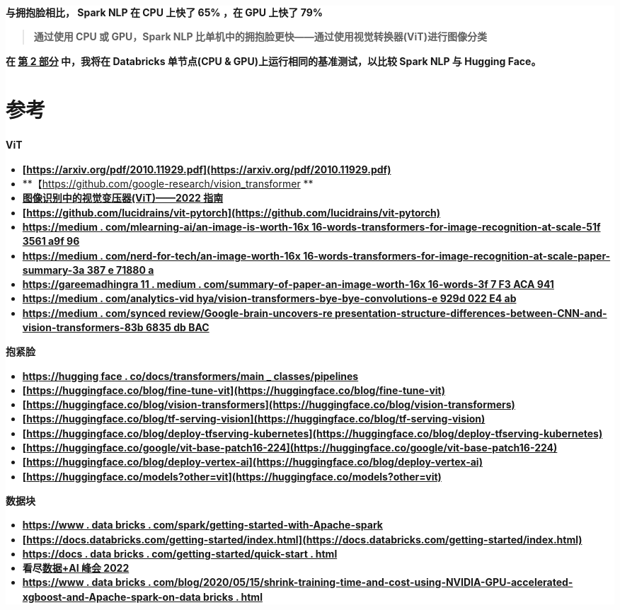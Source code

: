 
**与拥抱脸相比， **Spark NLP** 在 **CPU** 上快了 65% ，在 **GPU** 上快了 79%**

> **通过使用 CPU 或 GPU，Spark NLP 比单机中的拥抱脸更快——通过使用视觉转换器(ViT)进行图像分类**

**在 [**第 2 部分**](https://medium.com/@maziyar/scale-vision-transformers-vit-beyond-hugging-face-part-2-b7b296d548b7) 中，我将在 Databricks 单节点(CPU & GPU)上运行相同的基准测试，以比较 Spark NLP 与 Hugging Face。**

# **参考**

****ViT****

*   **[https://arxiv.org/pdf/2010.11929.pdf](https://arxiv.org/pdf/2010.11929.pdf)**
*   **【https://github.com/google-research/vision_transformer **
*   **[图像识别中的视觉变压器(ViT)——2022 指南](https://viso.ai/deep-learning/vision-transformer-vit/)**
*   **[https://github.com/lucidrains/vit-pytorch](https://github.com/lucidrains/vit-pytorch)**
*   **[https://medium . com/mlearning-ai/an-image-is-worth-16x 16-words-transformers-for-image-recognition-at-scale-51f 3561 a9f 96](https://medium.com/mlearning-ai/an-image-is-worth-16x16-words-transformers-for-image-recognition-at-scale-51f3561a9f96)**
*   **[https://medium . com/nerd-for-tech/an-image-worth-16x 16-words-transformers-for-image-recognition-at-scale-paper-summary-3a 387 e 71880 a](https://medium.com/nerd-for-tech/an-image-is-worth-16x16-words-transformers-for-image-recognition-at-scale-paper-summary-3a387e71880a)**
*   **[https://gareemadhingra 11 . medium . com/summary-of-paper-an-image-worth-16x 16-words-3f 7 F3 ACA 941](https://gareemadhingra11.medium.com/summary-of-paper-an-image-is-worth-16x16-words-3f7f3aca941)**
*   **[https://medium . com/analytics-vid hya/vision-transformers-bye-bye-convolutions-e 929d 022 E4 ab](https://medium.com/analytics-vidhya/vision-transformers-bye-bye-convolutions-e929d022e4ab)**
*   **[https://medium . com/synced review/Google-brain-uncovers-re presentation-structure-differences-between-CNN-and-vision-transformers-83b 6835 db BAC](https://medium.com/syncedreview/google-brain-uncovers-representation-structure-differences-between-cnns-and-vision-transformers-83b6835dbbac)**

****抱紧脸****

*   **[https://hugging face . co/docs/transformers/main _ classes/pipelines](https://huggingface.co/docs/transformers/main_classes/pipelines)**
*   **[https://huggingface.co/blog/fine-tune-vit](https://huggingface.co/blog/fine-tune-vit)**
*   **[https://huggingface.co/blog/vision-transformers](https://huggingface.co/blog/vision-transformers)**
*   **[https://huggingface.co/blog/tf-serving-vision](https://huggingface.co/blog/tf-serving-vision)**
*   **[https://huggingface.co/blog/deploy-tfserving-kubernetes](https://huggingface.co/blog/deploy-tfserving-kubernetes)**
*   **[https://huggingface.co/google/vit-base-patch16-224](https://huggingface.co/google/vit-base-patch16-224)**
*   **[https://huggingface.co/blog/deploy-vertex-ai](https://huggingface.co/blog/deploy-vertex-ai)**
*   **[https://huggingface.co/models?other=vit](https://huggingface.co/models?other=vit)**

****数据块****

*   **[https://www . data bricks . com/spark/getting-started-with-Apache-spark](https://www.databricks.com/spark/getting-started-with-apache-spark)**
*   **[https://docs.databricks.com/getting-started/index.html](https://docs.databricks.com/getting-started/index.html)**
*   **[https://docs . data bricks . com/getting-started/quick-start . html](https://docs.databricks.com/getting-started/quick-start.html)**
*   **看尽[数据+AI 峰会 2022](https://www.databricks.com/dataaisummit/)**
*   **[https://www . data bricks . com/blog/2020/05/15/shrink-training-time-and-cost-using-NVIDIA-GPU-accelerated-xgboost-and-Apache-spark-on-data bricks . html](https://www.databricks.com/blog/2020/05/15/shrink-training-time-and-cost-using-nvidia-gpu-accelerated-xgboost-and-apache-spark-on-databricks.html)**

